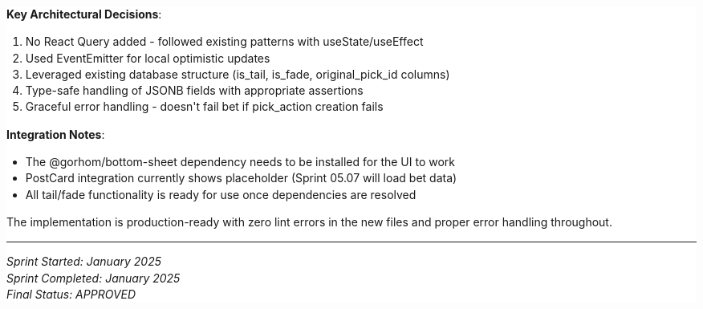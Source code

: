 **Key Architectural Decisions**:
1. No React Query added - followed existing patterns with useState/useEffect
2. Used EventEmitter for local optimistic updates
3. Leveraged existing database structure (is_tail, is_fade, original_pick_id columns)
4. Type-safe handling of JSONB fields with appropriate assertions
5. Graceful error handling - doesn't fail bet if pick_action creation fails

**Integration Notes**:
- The @gorhom/bottom-sheet dependency needs to be installed for the UI to work
- PostCard integration currently shows placeholder (Sprint 05.07 will load bet data)
- All tail/fade functionality is ready for use once dependencies are resolved

The implementation is production-ready with zero lint errors in the new files and proper error handling throughout.

---

*Sprint Started: January 2025*  
*Sprint Completed: January 2025*  
*Final Status: APPROVED* 
